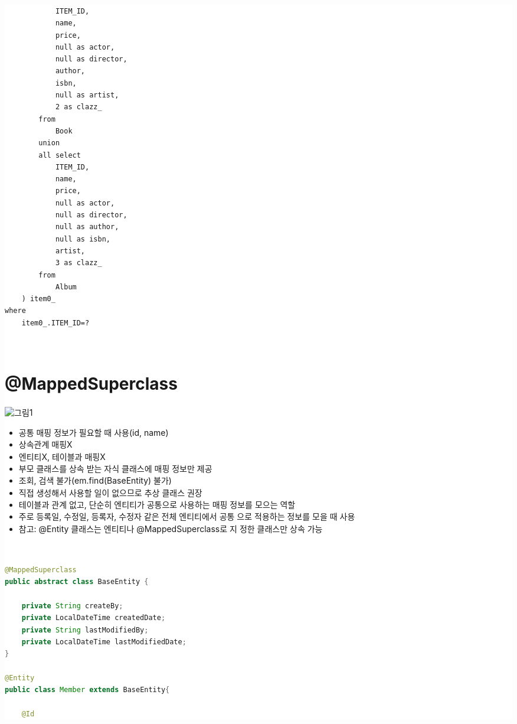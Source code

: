 ```
            ITEM_ID,
            name,
            price,
            null as actor,
            null as director,
            author,
            isbn,
            null as artist,
            2 as clazz_ 
        from
            Book 
        union
        all select
            ITEM_ID,
            name,
            price,
            null as actor,
            null as director,
            null as author,
            null as isbn,
            artist,
            3 as clazz_ 
        from
            Album 
    ) item0_ 
where
    item0_.ITEM_ID=?
```

<br>

# @MappedSuperclass

![그림1](https://sehwan-choi.github.io/assets/img/spring/JPA-MAPPING3/jpa8.jpg)

- 공통 매핑 정보가 필요할 때 사용(id, name)
- 상속관계 매핑X 
- 엔티티X, 테이블과 매핑X 
- 부모 클래스를 상속 받는 자식 클래스에 매핑 정보만 제공
- 조회, 검색 불가(em.find(BaseEntity) 불가) 
- 직접 생성해서 사용할 일이 없으므로 추상 클래스 권장
- 테이블과 관계 없고, 단순히 엔티티가 공통으로 사용하는 매핑
정보를 모으는 역할
- 주로 등록일, 수정일, 등록자, 수정자 같은 전체 엔티티에서 공통
으로 적용하는 정보를 모을 때 사용
- 참고: @Entity 클래스는 엔티티나 @MappedSuperclass로 지
정한 클래스만 상속 가능

<br>

```java
@MappedSuperclass
public abstract class BaseEntity {

    private String createBy;
    private LocalDateTime createdDate;
    private String lastModifiedBy;
    private LocalDateTime lastModifiedDate;
}

@Entity
public class Member extends BaseEntity{

    @Id
```